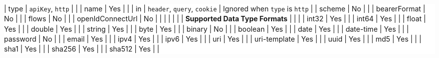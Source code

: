 | type                              | `apiKey`, `http`                                                         |                                                                                      |
| name                              | Yes                                                                      |                                                                                      |
| in                                | `header`, `query`, `cookie`                                              | Ignored when `type` is `http`                                                        |
| scheme                            | No                                                                       |                                                                                      |
| bearerFormat                      | No                                                                       |                                                                                      |
| flows                             | No                                                                       |                                                                                      |
| openIdConnectUrl                  | No                                                                       |                                                                                      |
|                                   |                                                                          |                                                                                      |
| **Supported Data Type Formats**   |                                                                          |                                                                                      |
| int32                             | Yes                                                                      |                                                                                      |
| int64                             | Yes                                                                      |                                                                                      |
| float                             | Yes                                                                      |                                                                                      |
| double                            | Yes                                                                      |                                                                                      |
| string                            | Yes                                                                      |                                                                                      |
| byte                              | Yes                                                                      |                                                                                      |
| binary                            | No                                                                       |                                                                                      |
| boolean                           | Yes                                                                      |                                                                                      |
| date                              | Yes                                                                      |                                                                                      |
| date-time                         | Yes                                                                      |                                                                                      |
| password                          | No                                                                       |                                                                                      |
| email                             | Yes                                                                      |                                                                                      |
| ipv4                              | Yes                                                                      |                                                                                      |
| ipv6                              | Yes                                                                      |                                                                                      |
| uri                               | Yes                                                                      |                                                                                      |
| uri-template                      | Yes                                                                      |                                                                                      |
| uuid                              | Yes                                                                      |                                                                                      |
| md5                               | Yes                                                                      |                                                                                      |
| sha1                              | Yes                                                                      |                                                                                      |
| sha256                            | Yes                                                                      |                                                                                      |
| sha512                            | Yes                                                                      |                                                                                      |